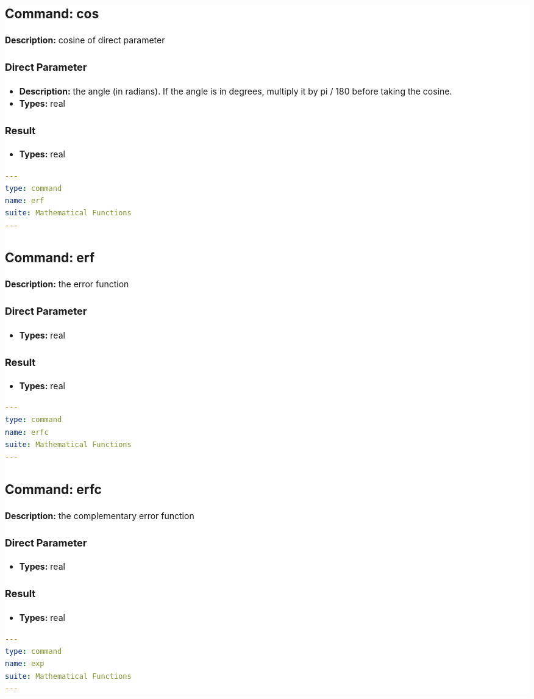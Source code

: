 ## Command: cos

**Description:** cosine of direct parameter

### Direct Parameter
- **Description:** the angle (in radians). If the angle is in degrees, multiply it by pi / 180 before taking the cosine.
- **Types:** real
### Result
- **Types:** real
<a name="erf"></a>
```yaml
---
type: command
name: erf
suite: Mathematical Functions
---
```

## Command: erf

**Description:** the error function

### Direct Parameter
- **Types:** real
### Result
- **Types:** real
<a name="erfc"></a>
```yaml
---
type: command
name: erfc
suite: Mathematical Functions
---
```

## Command: erfc

**Description:** the complementary error function

### Direct Parameter
- **Types:** real
### Result
- **Types:** real
<a name="exp"></a>
```yaml
---
type: command
name: exp
suite: Mathematical Functions
---
```
